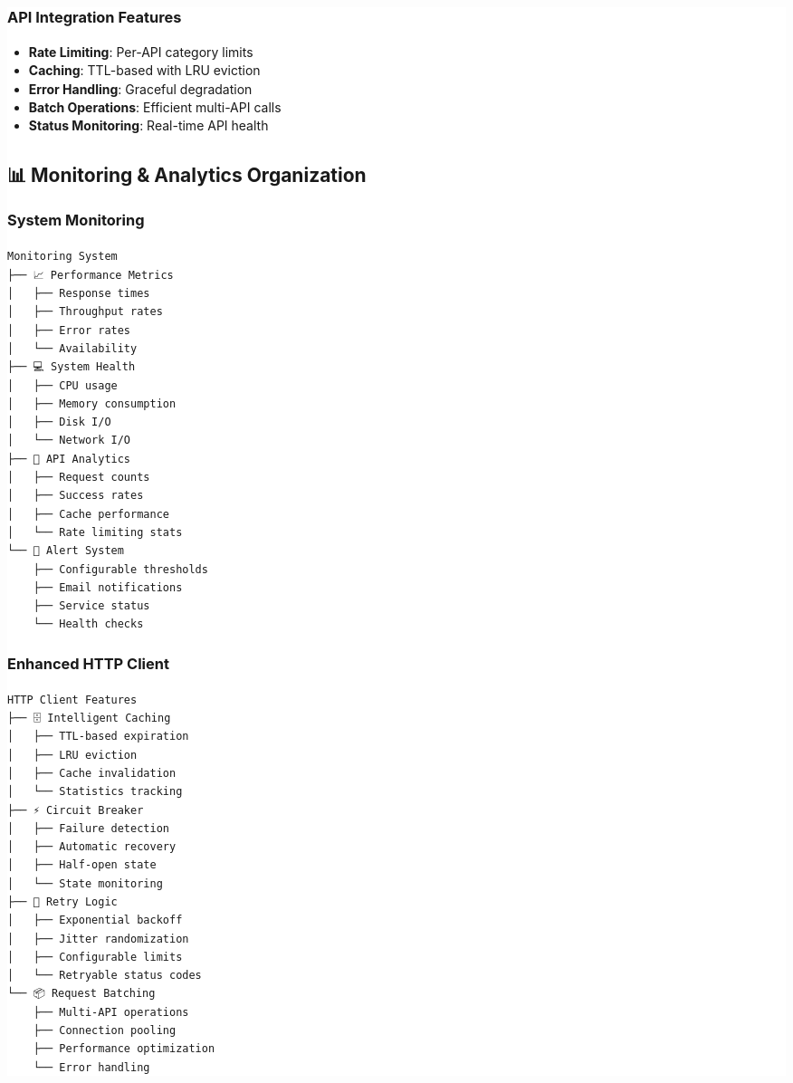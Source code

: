 ### API Integration Features
- **Rate Limiting**: Per-API category limits
- **Caching**: TTL-based with LRU eviction
- **Error Handling**: Graceful degradation
- **Batch Operations**: Efficient multi-API calls
- **Status Monitoring**: Real-time API health

## 📊 Monitoring & Analytics Organization

### System Monitoring
```
Monitoring System
├── 📈 Performance Metrics
│   ├── Response times
│   ├── Throughput rates
│   ├── Error rates
│   └── Availability
├── 💻 System Health
│   ├── CPU usage
│   ├── Memory consumption
│   ├── Disk I/O
│   └── Network I/O
├── 🔌 API Analytics
│   ├── Request counts
│   ├── Success rates
│   ├── Cache performance
│   └── Rate limiting stats
└── 🚨 Alert System
    ├── Configurable thresholds
    ├── Email notifications
    ├── Service status
    └── Health checks
```

### Enhanced HTTP Client
```
HTTP Client Features
├── 🗄️ Intelligent Caching
│   ├── TTL-based expiration
│   ├── LRU eviction
│   ├── Cache invalidation
│   └── Statistics tracking
├── ⚡ Circuit Breaker
│   ├── Failure detection
│   ├── Automatic recovery
│   ├── Half-open state
│   └── State monitoring
├── 🔄 Retry Logic
│   ├── Exponential backoff
│   ├── Jitter randomization
│   ├── Configurable limits
│   └── Retryable status codes
└── 📦 Request Batching
    ├── Multi-API operations
    ├── Connection pooling
    ├── Performance optimization
    └── Error handling
```
